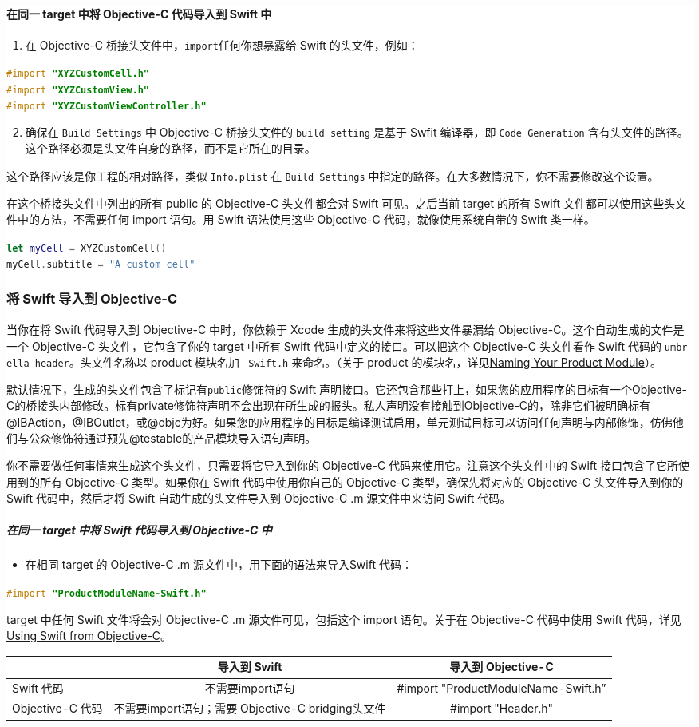 #### 在同一 target 中将 Objective-C 代码导入到 Swift 中

1. 在 Objective-C 桥接头文件中，`import`任何你想暴露给 Swift 的头文件，例如：

```objective-c
#import "XYZCustomCell.h"
#import "XYZCustomView.h"
#import "XYZCustomViewController.h"
```

2. 确保在 `Build Settings` 中 Objective-C 桥接头文件的 `build setting` 是基于 Swfit 编译器，即 `Code Generation` 含有头文件的路径。这个路径必须是头文件自身的路径，而不是它所在的目录。

这个路径应该是你工程的相对路径，类似 `Info.plist` 在 `Build Settings` 中指定的路径。在大多数情况下，你不需要修改这个设置。

在这个桥接头文件中列出的所有 public 的 Objective-C 头文件都会对 Swift 可见。之后当前 target 的所有 Swift 文件都可以使用这些头文件中的方法，不需要任何 import 语句。用 Swift 语法使用这些 Objective-C 代码，就像使用系统自带的 Swift 类一样。

```swift
let myCell = XYZCustomCell()
myCell.subtitle = "A custom cell"
```

### 将 Swift 导入到 Objective-C

当你在将 Swift 代码导入到 Objective-C 中时，你依赖于 Xcode 生成的头文件来将这些文件暴漏给 Objective-C。这个自动生成的文件是一个 Objective-C 头文件，它包含了你的 target 中所有 Swift 代码中定义的接口。可以把这个 Objective-C 头文件看作 Swift 代码的 `umbrella header`。头文件名称以 product 模块名加 `-Swift.h` 来命名。（关于 product 的模块名，详见[Naming Your Product Module](https://developer.apple.com/library/prerelease/ios/documentation/Swift/Conceptual/BuildingCocoaApps/MixandMatch.html#//apple_ref/doc/uid/TP40014216-CH10-XID_85)）。

默认情况下，生成的头文件包含了标记有`public`修饰符的 Swift 声明接口。它还包含那些打上，如果您的应用程序的目标有一个Objective-C的桥接头内部修改。标有private修饰符声明不会出现在所生成的报头。私人声明没有接触到Objective-C的，除非它们被明确标有@IBAction，@IBOutlet，或@objc为好。如果您的应用程序的目标是编译测试启用，单元测试目标可以访问任何声明与内部修饰，仿佛他们与公众修饰符通过预先@testable的产品模块导入语句声明。

你不需要做任何事情来生成这个头文件，只需要将它导入到你的 Objective-C 代码来使用它。注意这个头文件中的 Swift 接口包含了它所使用到的所有 Objective-C 类型。如果你在 Swift 代码中使用你自己的 Objective-C 类型，确保先将对应的 Objective-C 头文件导入到你的 Swift 代码中，然后才将 Swift 自动生成的头文件导入到 Objective-C .m 源文件中来访问 Swift 代码。

##### 在同一 target 中将 Swift 代码导入到 Objective-C 中

- 在相同 target 的 Objective-C .m 源文件中，用下面的语法来导入Swift 代码：

```objective-c
#import "ProductModuleName-Swift.h"
```

target 中任何 Swift 文件将会对 Objective-C .m 源文件可见，包括这个 import 语句。关于在 Objective-C 代码中使用 Swift 代码，详见 [Using Swift from Objective-C](https://developer.apple.com/library/prerelease/ios/documentation/Swift/Conceptual/BuildingCocoaApps/MixandMatch.html#//apple_ref/doc/uid/TP40014216-CH10-XID_84)。

|              | 导入到 Swift | 导入到 Objective-C  |
| -------------|:-----------:|:------------:|
| Swift 代码    | 不需要import语句  | #import "ProductModuleName-Swift.h”  |
| Objective-C 代码     | 不需要import语句；需要 Objective-C bridging头文件| #import "Header.h"     |

